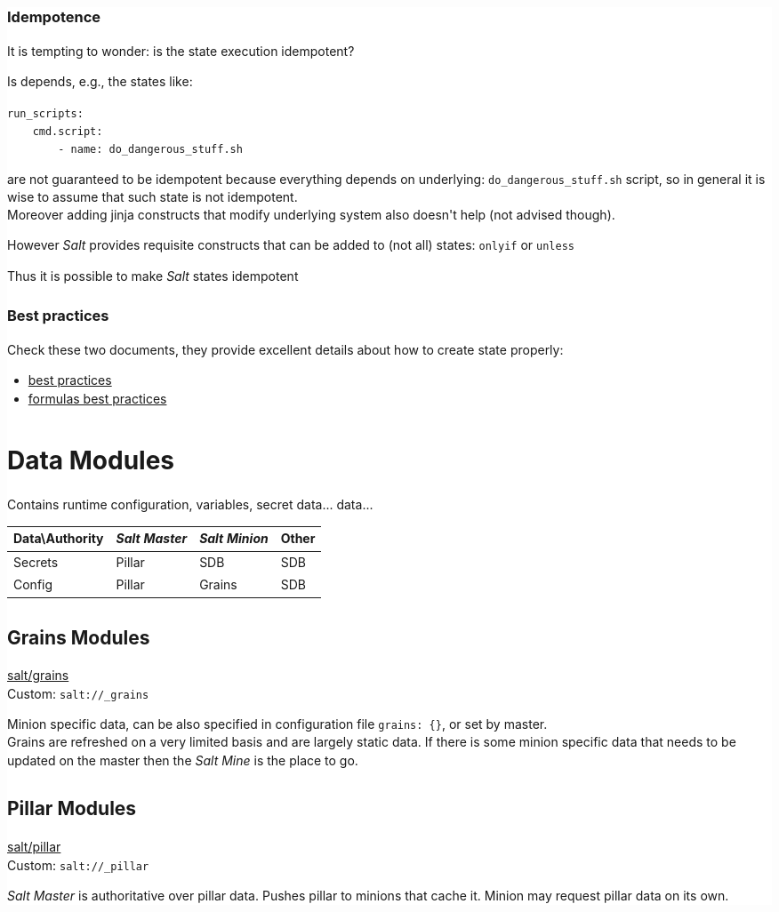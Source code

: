 ### Idempotence
It is tempting to wonder: is the state execution idempotent?

Is depends, e.g., the states like:
```
run_scripts:
    cmd.script:
        - name: do_dangerous_stuff.sh
```
are not guaranteed to be idempotent because everything depends on underlying: `do_dangerous_stuff.sh` script, so in general it is wise
to assume that such state is not idempotent.  
Moreover adding jinja constructs that modify underlying system also doesn't help (not advised though).

However _Salt_ provides requisite constructs that can be added to (not all) states: `onlyif` or `unless`

Thus it is possible to make _Salt_ states idempotent 

### Best practices
Check these two documents, they provide excellent details about how to create state properly:
 - [best practices](https://docs.saltstack.com/en/latest/topics/best_practices.html)
 - [formulas best practices](https://docs.saltstack.com/en/latest/topics/development/conventions/formulas.html)

# Data Modules
Contains runtime configuration, variables, secret data... data...

| Data\Authority | _Salt Master_ | _Salt Minion_ | Other |
|----------------|--------------|----------------|-------|
| Secrets | Pillar | SDB | SDB |
| Config | Pillar | Grains | SDB |

## Grains Modules
[salt/grains](https://github.com/saltstack/salt/tree/develop/salt/grains)  
Custom: `salt://_grains`  

Minion specific data, can be also specified in configuration file `grains: {}`, or set by master.  
Grains are refreshed on a very limited basis and are largely static data. If there is some minion specific data that
needs to be updated on the master then the _Salt Mine_ is the place to go.

## Pillar Modules
[salt/pillar](https://github.com/saltstack/salt/tree/develop/salt/pillar)  
Custom: `salt://_pillar`  

_Salt Master_ is authoritative over pillar data. Pushes pillar to minions that cache it. Minion may request pillar data
on its own. 
